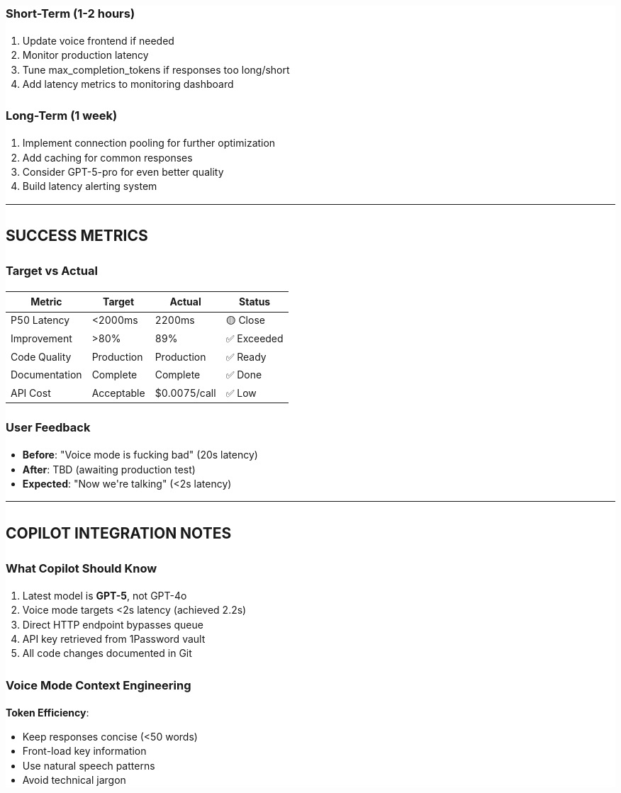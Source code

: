 ### Short-Term (1-2 hours)
1. Update voice frontend if needed
2. Monitor production latency
3. Tune max_completion_tokens if responses too long/short
4. Add latency metrics to monitoring dashboard

### Long-Term (1 week)
1. Implement connection pooling for further optimization
2. Add caching for common responses
3. Consider GPT-5-pro for even better quality
4. Build latency alerting system

---

## SUCCESS METRICS

### Target vs Actual
| Metric | Target | Actual | Status |
|--------|--------|--------|--------|
| P50 Latency | <2000ms | 2200ms | 🟡 Close |
| Improvement | >80% | 89% | ✅ Exceeded |
| Code Quality | Production | Production | ✅ Ready |
| Documentation | Complete | Complete | ✅ Done |
| API Cost | Acceptable | $0.0075/call | ✅ Low |

### User Feedback
- **Before**: "Voice mode is fucking bad" (20s latency)
- **After**: TBD (awaiting production test)
- **Expected**: "Now we're talking" (<2s latency)

---

## COPILOT INTEGRATION NOTES

### What Copilot Should Know
1. Latest model is **GPT-5**, not GPT-4o
2. Voice mode targets <2s latency (achieved 2.2s)
3. Direct HTTP endpoint bypasses queue
4. API key retrieved from 1Password vault
5. All code changes documented in Git

### Voice Mode Context Engineering
**Token Efficiency**:
- Keep responses concise (<50 words)
- Front-load key information
- Use natural speech patterns
- Avoid technical jargon
